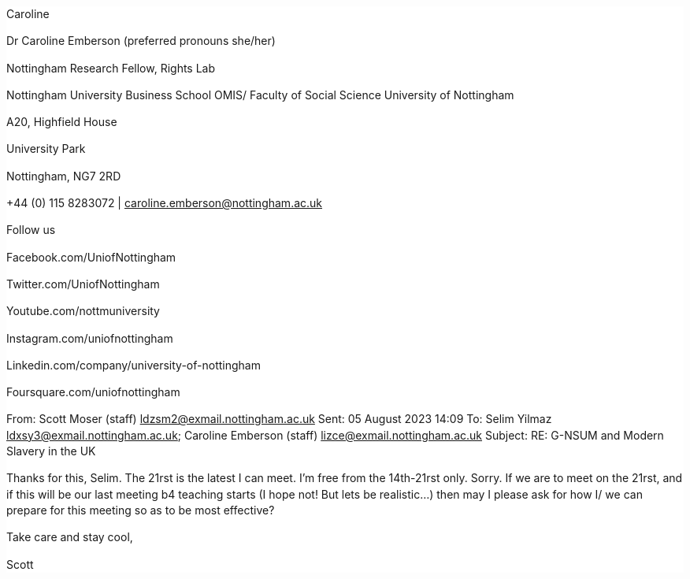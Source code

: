 Caroline

 

 

Dr Caroline Emberson (preferred pronouns she/her)

Nottingham Research Fellow, Rights Lab

 

Nottingham University Business School OMIS/ Faculty of Social Science
University of Nottingham

A20, Highfield House

University Park

Nottingham, NG7 2RD

 

+44 (0) 115 8283072 | caroline.emberson@nottingham.ac.uk

 

 

Follow us

Facebook.com/UniofNottingham

Twitter.com/UniofNottingham

Youtube.com/nottmuniversity

Instagram.com/uniofnottingham

Linkedin.com/company/university-of-nottingham

Foursquare.com/uniofnottingham

 

 

From: Scott Moser (staff) <ldzsm2@exmail.nottingham.ac.uk>
Sent: 05 August 2023 14:09
To: Selim Yilmaz <ldxsy3@exmail.nottingham.ac.uk>; Caroline Emberson (staff) <lizce@exmail.nottingham.ac.uk>
Subject: RE: G-NSUM and Modern Slavery in the UK 

 

Thanks for this, Selim.  The 21rst is the latest I can meet.  I’m free from the 14th-21rst only.  Sorry.  If we are to meet on the 21rst, and if this will be our last meeting b4 teaching starts (I hope not!  But lets be realistic…)  then may I please ask for how I/ we can prepare for this meeting so as to be most effective?

 

Take care and stay cool,

Scott

 

 
